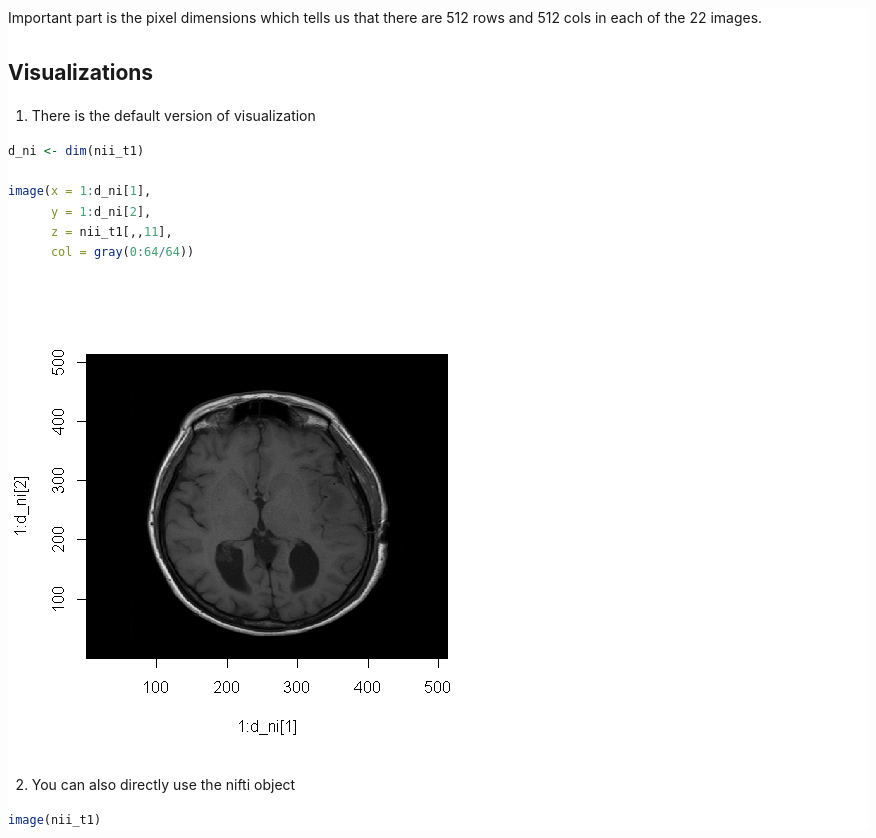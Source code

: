 Important part is the pixel dimensions which tells us that there are 512
rows and 512 cols in each of the 22 images.

## Visualizations

1.  There is the default version of visualization

``` r
d_ni <- dim(nii_t1)

image(x = 1:d_ni[1],
      y = 1:d_ni[2],
      z = nii_t1[,,11],
      col = gray(0:64/64))
```

![](nifti_files/figure-gfm/unnamed-chunk-6-1.png)

2.  You can also directly use the nifti object

``` r
image(nii_t1)
```
